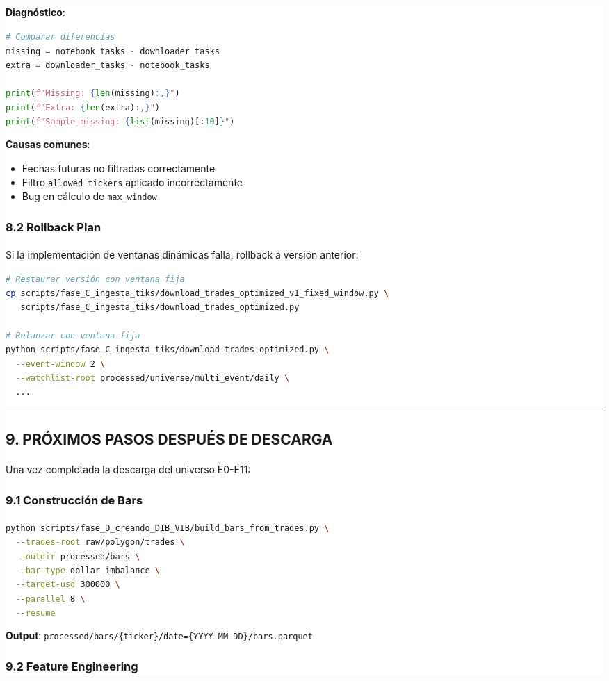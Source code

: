 **Diagnóstico**:
```python
# Comparar diferencias
missing = notebook_tasks - downloader_tasks
extra = downloader_tasks - notebook_tasks

print(f"Missing: {len(missing):,}")
print(f"Extra: {len(extra):,}")
print(f"Sample missing: {list(missing)[:10]}")
```

**Causas comunes**:
- Fechas futuras no filtradas correctamente
- Filtro `allowed_tickers` aplicado incorrectamente
- Bug en cálculo de `max_window`

### 8.2 Rollback Plan

Si la implementación de ventanas dinámicas falla, rollback a versión anterior:

```bash
# Restaurar versión con ventana fija
cp scripts/fase_C_ingesta_tiks/download_trades_optimized_v1_fixed_window.py \
   scripts/fase_C_ingesta_tiks/download_trades_optimized.py

# Relanzar con ventana fija
python scripts/fase_C_ingesta_tiks/download_trades_optimized.py \
  --event-window 2 \
  --watchlist-root processed/universe/multi_event/daily \
  ...
```

---

## 9. PRÓXIMOS PASOS DESPUÉS DE DESCARGA

Una vez completada la descarga del universo E0-E11:

### 9.1 Construcción de Bars

```bash
python scripts/fase_D_creando_DIB_VIB/build_bars_from_trades.py \
  --trades-root raw/polygon/trades \
  --outdir processed/bars \
  --bar-type dollar_imbalance \
  --target-usd 300000 \
  --parallel 8 \
  --resume
```

**Output**: `processed/bars/{ticker}/date={YYYY-MM-DD}/bars.parquet`

### 9.2 Feature Engineering
